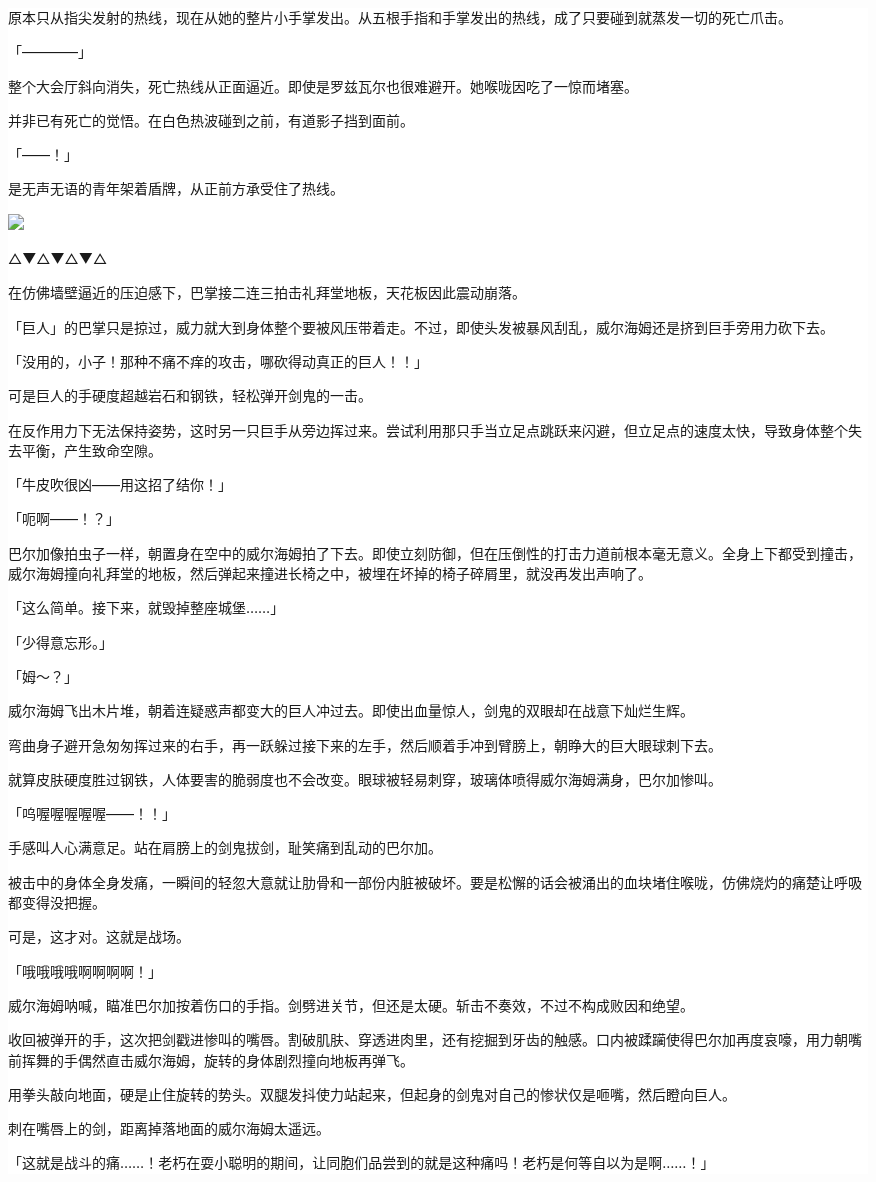 原本只从指尖发射的热线，现在从她的整片小手掌发出。从五根手指和手掌发出的热线，成了只要碰到就蒸发一切的死亡爪击。

「————」

整个大会厅斜向消失，死亡热线从正面逼近。即使是罗兹瓦尔也很难避开。她喉咙因吃了一惊而堵塞。

并非已有死亡的觉悟。在白色热波碰到之前，有道影子挡到面前。

「——！」

是无声无语的青年架着盾牌，从正前方承受住了热线。

![](/res/img/article/chapter099/short04/06.jpg)

△▼△▼△▼△

在仿佛墙壁逼近的压迫感下，巴掌接二连三拍击礼拜堂地板，天花板因此震动崩落。

「巨人」的巴掌只是掠过，威力就大到身体整个要被风压带着走。不过，即使头发被暴风刮乱，威尔海姆还是挤到巨手旁用力砍下去。

「没用的，小子！那种不痛不痒的攻击，哪砍得动真正的巨人！！」

可是巨人的手硬度超越岩石和钢铁，轻松弹开剑鬼的一击。

在反作用力下无法保持姿势，这时另一只巨手从旁边挥过来。尝试利用那只手当立足点跳跃来闪避，但立足点的速度太快，导致身体整个失去平衡，产生致命空隙。

「牛皮吹很凶——用这招了结你！」

「呃啊——！？」

巴尔加像拍虫子一样，朝置身在空中的威尔海姆拍了下去。即使立刻防御，但在压倒性的打击力道前根本毫无意义。全身上下都受到撞击，威尔海姆撞向礼拜堂的地板，然后弹起来撞进长椅之中，被埋在坏掉的椅子碎屑里，就没再发出声响了。

「这么简单。接下来，就毁掉整座城堡……」

「少得意忘形。」

「姆～？」

威尔海姆飞出木片堆，朝着连疑惑声都变大的巨人冲过去。即使出血量惊人，剑鬼的双眼却在战意下灿烂生辉。

弯曲身子避开急匆匆挥过来的右手，再一跃躲过接下来的左手，然后顺着手冲到臂膀上，朝睁大的巨大眼球刺下去。

就算皮肤硬度胜过钢铁，人体要害的脆弱度也不会改变。眼球被轻易刺穿，玻璃体喷得威尔海姆满身，巴尔加惨叫。

「呜喔喔喔喔喔——！！」

手感叫人心满意足。站在肩膀上的剑鬼拔剑，耻笑痛到乱动的巴尔加。

被击中的身体全身发痛，一瞬间的轻忽大意就让肋骨和一部份内脏被破坏。要是松懈的话会被涌出的血块堵住喉咙，仿佛烧灼的痛楚让呼吸都变得没把握。

可是，这才对。这就是战场。

「哦哦哦哦啊啊啊啊！」

威尔海姆呐喊，瞄准巴尔加按着伤口的手指。剑劈进关节，但还是太硬。斩击不奏效，不过不构成败因和绝望。

收回被弹开的手，这次把剑戳进惨叫的嘴唇。割破肌肤、穿透进肉里，还有挖掘到牙齿的触感。口内被蹂躏使得巴尔加再度哀嚎，用力朝嘴前挥舞的手偶然直击威尔海姆，旋转的身体剧烈撞向地板再弹飞。

用拳头敲向地面，硬是止住旋转的势头。双腿发抖使力站起来，但起身的剑鬼对自己的惨状仅是咂嘴，然后瞪向巨人。

刺在嘴唇上的剑，距离掉落地面的威尔海姆太遥远。

「这就是战斗的痛……！老朽在耍小聪明的期间，让同胞们品尝到的就是这种痛吗！老朽是何等自以为是啊……！」

